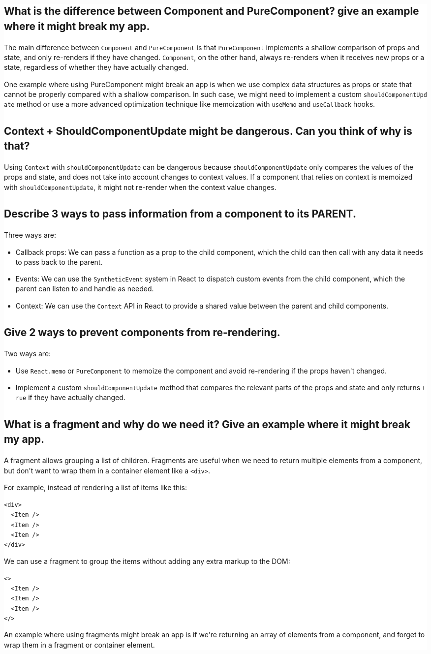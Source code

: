 ## What is the difference between Component and PureComponent? give an example where it might break my app.
The main difference between `Component` and `PureComponent` is that `PureComponent` implements a shallow comparison of props and state, and only re-renders if they have changed. `Component`, on the other hand, always re-renders when it receives new props or a state, regardless of whether they have actually changed.

One example where using PureComponent might break an app is when we use complex data structures as props or state that cannot be properly compared with a shallow comparison. In such case, we might need to implement a custom `shouldComponentUpdate` method or use a more advanced optimization technique like memoization with `useMemo` and `useCallback` hooks.

## Context + ShouldComponentUpdate might be dangerous. Can you think of why is that?
Using `Context` with `shouldComponentUpdate` can be dangerous because `shouldComponentUpdate` only compares the values of the props and state, and does not take into account changes to context values. If a component that relies on context is memoized with `shouldComponentUpdate`, it might not re-render when the context value changes.

## Describe 3 ways to pass information from a component to its PARENT.
Three ways are:

- Callback props: We can pass a function as a prop to the child component, which the child can then call with any data it needs to pass back to the parent.

- Events: We can use the `SyntheticEvent` system in React to dispatch custom events from the child component, which the parent can listen to and handle as needed.

- Context: We can use the `Context` API in React to provide a shared value between the parent and child components.

## Give 2 ways to prevent components from re-rendering.
Two ways are:

- Use `React.memo` or `PureComponent` to memoize the component and avoid re-rendering if the props haven't changed.

- Implement a custom `shouldComponentUpdate` method that compares the relevant parts of the props and state and only returns `true` if they have actually changed.

## What is a fragment and why do we need it? Give an example where it might break my app.
A fragment allows grouping a list of children. Fragments are useful when we need to return multiple elements from a component, but don't want to wrap them in a container element like a `<div>`.

For example, instead of rendering a list of items like this:
```
<div>
  <Item />
  <Item />
  <Item />
</div>
```
We can use a fragment to group the items without adding any extra markup to the DOM:
```
<>
  <Item />
  <Item />
  <Item />
</>
```
An example where using fragments might break an app is if we're returning an array of elements from a component, and forget to wrap them in a fragment or container element.
